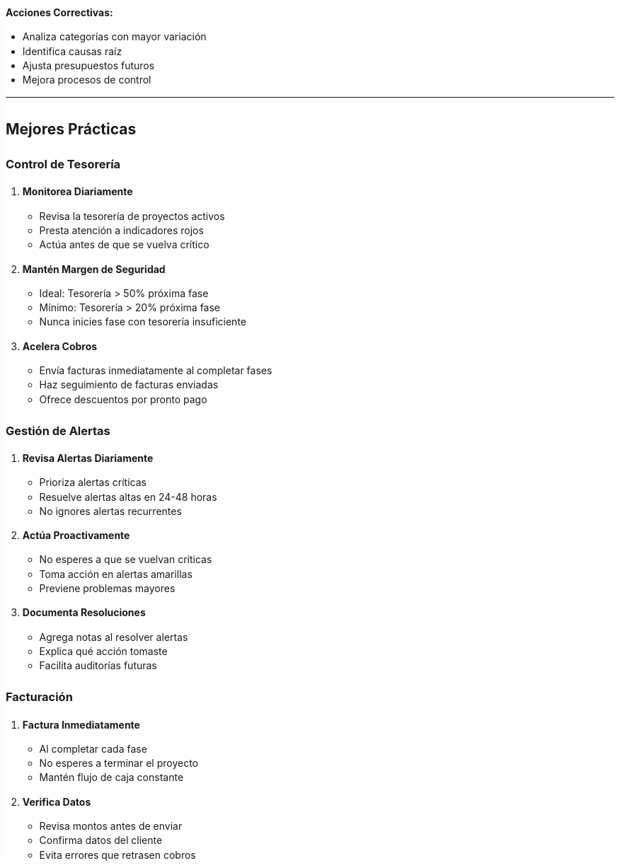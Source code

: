 **Acciones Correctivas:**
- Analiza categorías con mayor variación
- Identifica causas raíz
- Ajusta presupuestos futuros
- Mejora procesos de control

---

## Mejores Prácticas

### Control de Tesorería

1. **Monitorea Diariamente**
   - Revisa la tesorería de proyectos activos
   - Presta atención a indicadores rojos
   - Actúa antes de que se vuelva crítico

2. **Mantén Margen de Seguridad**
   - Ideal: Tesorería > 50% próxima fase
   - Mínimo: Tesorería > 20% próxima fase
   - Nunca inicies fase con tesorería insuficiente

3. **Acelera Cobros**
   - Envía facturas inmediatamente al completar fases
   - Haz seguimiento de facturas enviadas
   - Ofrece descuentos por pronto pago

### Gestión de Alertas

1. **Revisa Alertas Diariamente**
   - Prioriza alertas críticas
   - Resuelve alertas altas en 24-48 horas
   - No ignores alertas recurrentes

2. **Actúa Proactivamente**
   - No esperes a que se vuelvan críticas
   - Toma acción en alertas amarillas
   - Previene problemas mayores

3. **Documenta Resoluciones**
   - Agrega notas al resolver alertas
   - Explica qué acción tomaste
   - Facilita auditorías futuras

### Facturación

1. **Factura Inmediatamente**
   - Al completar cada fase
   - No esperes a terminar el proyecto
   - Mantén flujo de caja constante

2. **Verifica Datos**
   - Revisa montos antes de enviar
   - Confirma datos del cliente
   - Evita errores que retrasen cobros
